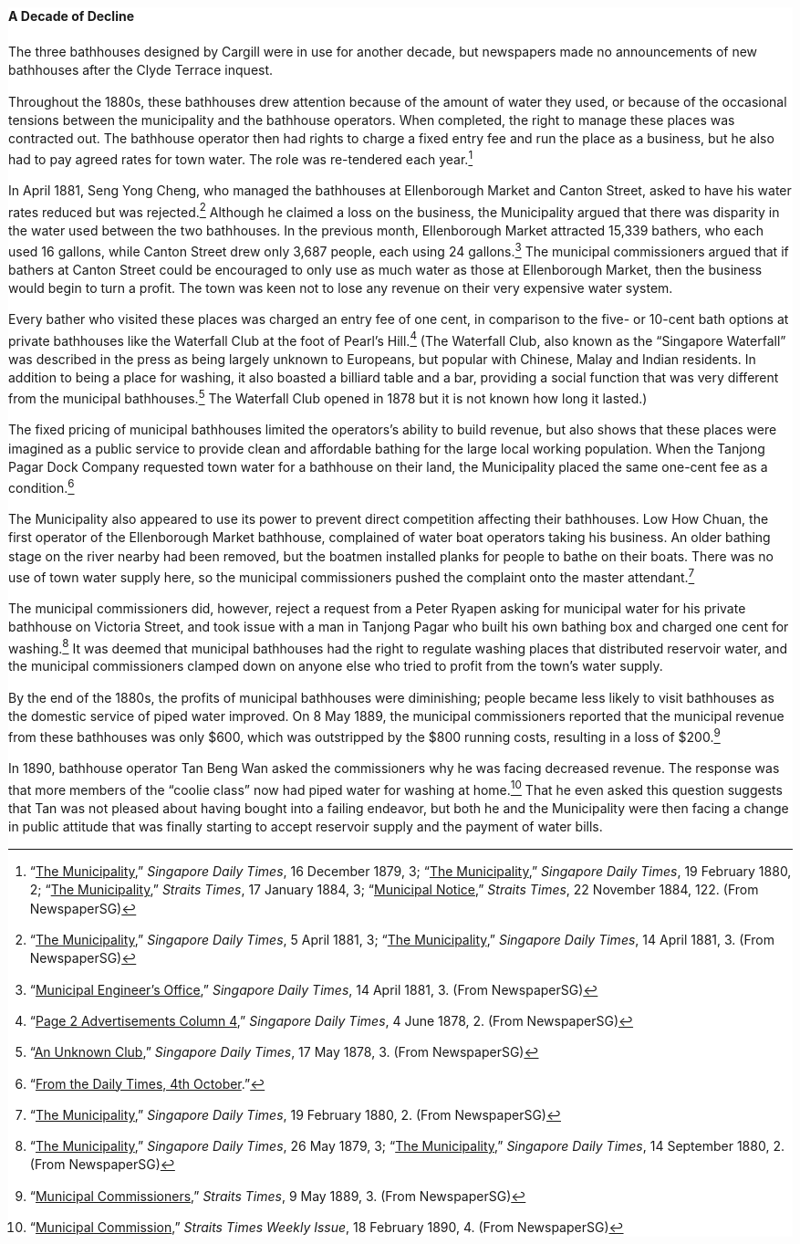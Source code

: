 #### **A Decade of Decline**

The three bathhouses designed by Cargill were in use for another decade, but newspapers made no announcements of new bathhouses after the Clyde Terrace inquest.

Throughout the 1880s, these bathhouses drew attention because of the amount of water they used, or because of the occasional tensions between the municipality and the bathhouse operators. When completed, the right to manage these places was contracted out. The bathhouse operator then had rights to charge a fixed entry fee and run the place as a business, but he also had to pay agreed rates for town water. The role was re-tendered
each year.[^35]

In April 1881, Seng Yong Cheng, who managed the bathhouses at Ellenborough Market and Canton Street, asked to have his water rates reduced but was rejected.[^36] Although he claimed a loss on the business, the Municipality argued that there was disparity in the water used between the two bathhouses. In the previous month, Ellenborough Market attracted 15,339 bathers, who each used 16 gallons, while Canton Street drew only 3,687 people, each using 24 gallons.[^37] The municipal commissioners argued that if bathers at Canton Street could be encouraged to only use as much water as those at Ellenborough Market, then the business would begin to turn a profit. The town was keen not to lose any revenue on their very expensive water system.

Every bather who visited these places was charged an entry fee of one cent, in comparison to the five- or 10-cent bath options at private bathhouses like the Waterfall Club at the foot of Pearl’s Hill.[^38] (The Waterfall Club, also known as the “Singapore Waterfall” was described in the press as being largely unknown to Europeans, but popular with Chinese, Malay and Indian residents. In addition to being a place for washing, it also boasted a billiard table and a bar, providing a social function that was very different from the municipal bathhouses.[^39] The Waterfall Club opened in 1878 but it is not known how long it lasted.)

The fixed pricing of municipal bathhouses limited the operators’s ability to build revenue, but also shows that these places were imagined as a public service to provide clean and affordable bathing for the large local working population. When the Tanjong Pagar Dock Company requested town water for a bathhouse on their land, the Municipality placed the same one-cent fee as a condition.[^40]

The Municipality also appeared to use its power to prevent direct competition affecting their bathhouses. Low How Chuan, the first operator of the Ellenborough Market bathhouse, complained of water boat operators taking his business. An older bathing stage on the river nearby had been removed, but the boatmen installed planks for people to bathe on their boats. There was no use of town water supply here, so the municipal commissioners pushed the complaint onto the master attendant.[^41]

The municipal commissioners did, however, reject a request from a Peter Ryapen asking for municipal water for his private bathhouse on Victoria Street, and took issue with a man in Tanjong Pagar who built his own bathing box and charged one cent for washing.[^42] It was deemed that municipal bathhouses had the right to regulate washing places that distributed reservoir water, and the municipal commissioners clamped down on anyone else who tried to profit from the town’s water supply.

By the end of the 1880s, the profits of municipal bathhouses were diminishing; people became less likely to visit bathhouses as the domestic service of piped water improved. On 8 May 1889, the municipal commissioners reported that the municipal revenue from these bathhouses was only $600, which was outstripped by the $800 running costs, resulting in a loss of $200.[^43]

In 1890, bathhouse operator Tan Beng Wan asked the commissioners why he was facing decreased revenue. The response was that more members of the “coolie class” now had piped water for washing at home.[^44] That he even asked this question suggests that Tan was not pleased about having bought into a failing endeavor, but both he and the Municipality were then facing a change in public attitude that was finally starting to accept reservoir supply and the payment of water bills. 


[^1]: “[The Singapore Free Press](http://eresources.nlb.gov.sg/newspapers/Digitised/Article/singfreepressa18660111-1.2.4),” _Singapore Free Press and Mercantile Advertiser_, 11 January 1866, 2. (From NewspaperSG)
[^2]: Nemo, “[A Growler](http://eresources.nlb.gov.sg/newspapers/Digitised/Article/straitsobserver18760711-1.2.4.2),” _Straits Observer_, 11 July 1876, 2. (From NewspaperSG)
[^3]: “[To Correspondents](https://eresources.nlb.gov.sg/newspapers/Digitised/Article/singfreepressa18431019-1.2.8),” _Singapore Free Press and Mercantile Advertiser_, 19 October 1843, 2; “[The Free Press](http://eresources.nlb.gov.sg/newspapers/Digitised/Article/singfreepressa18490419-1.2.4),” _Singapore Free Press and Mercantile Advertiser_, 19 April 1849, 2; “[The Grand Jury’s Presentment](https://eresources.nlb.gov.sg/newspapers/Digitised/Article/straitstimes18490425-1.2.13),” _Straits Times_, 25 April 1849, 3. (From NewspaperSG)
[^4]: “[Tuesday 10th January](https://eresources.nlb.gov.sg/newspapers/Digitised/Article/stoverland18710118-1.2.10.5),” _Straits Times Overland Journal_, 18 January 1871, 5. (From NewspaperSG)
[^5]: “[The Singapore Free Press](https://eresources.nlb.gov.sg/newspapers/Digitised/Article/singfreepressa18660111-1.2.4),” _Singapore Free Press and Mercantile Advertiser_, 11 January 1866, 2. (From NewspaperSG)
[^6]: “[Local and General](https://eresources.nlb.gov.sg/newspapers/Digitised/Article/stweekly18860617-1.2.10),” _Straits Times Weekly Issue_, 17 June 1886, 2. (From NewspaperSG)
[^7]: “[The Free Press](https://eresources.nlb.gov.sg/newspapers/Digitised/Article/stoverland18701025-1.2.9.12),” _Singapore Free Press and Mercantile Advertiser_, 1 February 1849, 3. (From NewspaperSG)
[^8]: C.M. Turnbull, [<i>A History of Modern Singapore 1819–2005</i>](http://eservice.nlb.gov.sg/item_holding_s.aspx?bid=13206047) (Singapore: NUS Press, 2009), 83. (From National Library, Singapore, call no. RSING 959.57 TUR-[HIS])
[^9]: “[Municipal Commissioners](http://eresources.nlb.gov.sg/newspapers/Digitised/Article/straitstimes18561216-1.2.17),” _Straits Times_, 16 December 1856, 5. (From NewspaperSG)
[^10]: “[Municipal Commissioners](https://eresources.nlb.gov.sg/newspapers/Digitised/Article/singfreepressa18580401-1.2.5),” _Singapore Free Press and Mercantile Advertiser_, 1 April 1858, 3; “[Municipal Commissioners](https://eresources.nlb.gov.sg/newspapers/Digitised/Article/singfreepressa18580520-1.2.6),” _Singapore Free Press and Mercantile Advertiser_, 20 May 1858, 3. (From NewspaperSG)
[^11]: “[Untitled](https://eresources.nlb.gov.sg/newspapers/Digitised/Article/straitstimes18701231-1.2.15.20),” _Straits Times_, 31 December 1870, 2. (From NewspaperSG); Eugen von Ransonnet, “Bathing Place Near Selita,” chromolithograph, 45.4 × 49 cm, 1869, National Museum of Singapore, last updated 2 April 2021, https://www.roots.gov.sg/Collection-Landing/listing/1149079.
[^12]: “[Municipal Engineer’s Office](https://eresources.nlb.gov.sg/newspapers/Digitised/Article/straitsobserver18751008-1.2.9),” _Straits Observer_, 8 October 1875, 3. (From NewspaperSG)
[^13]: “[Municipal Commissioners](https://eresources.nlb.gov.sg/newspapers/Digitised/Article/straitstimes18760729-1.2.12),” _Straits Times_, 29 July 1876, 2. (From NewspaperSG)
[^14]: “[The Municipality](https://eresources.nlb.gov.sg/newspapers/Digitised/Article/straitstimes18781026-1.2.6),” _Straits Times_, 26 October 1878, 1. (From NewspaperSG)
[^15]: “[Legislative Council](https://eresources.nlb.gov.sg/newspapers/Digitised/Article/stoverland18720629-1.2.19),” _Straits Times Overland Journal_, 29 June1872, 6; “[Municipal Commissioners’ Office](https://eresources.nlb.gov.sg/newspapers/Digitised/Article/stoverland18780602-1.2.11),” _Straits Times Overland Journal_, 2 June 1878, 4. (From NewspaperSG)
[^16]: “[Untitled](https://eresources.nlb.gov.sg/newspapers/Digitised/Article/straitstimes18781221-1.2.25),” _Straits Times_, 21 December 1878, 5; “[Municipal Commissioners](https://eresources.nlb.gov.sg/newspapers/Digitised/Article/straitstimes18740221-1.2.13),” _Straits Times_, 21 February 1874, 2; “[Municipal Commissioners](https://eresources.nlb.gov.sg/newspapers/Digitised/Article/straitstimes18740321-1.2.10),” _Straits Times_, 21 March 1874, 2. (From NewspaperSG)
[^17]: “[The Municipality](https://eresources.nlb.gov.sg/newspapers/Digitised/Article/singdailytimes18790526-1.2.14.4.6),” _Singapore Daily Times_, 26 May 1879, 3; “[The Municipality](https://eresources.nlb.gov.sg/newspapers/Digitised/Article/singdailytimes18790722-1.2.13.5),” _Singapore Daily Times_, 22 July 1879, 3. (From NewspaperSG)
[^18]: “[The Municipality](https://eresources.nlb.gov.sg/newspapers/Digitised/Article/singdailytimes18800219-1.2.15.3),” _Singapore Daily Times_, 19 February 1880, 2. (From NewspaperSG)
[^19]: “[The Municipality](https://eresources.nlb.gov.sg/newspapers/Digitised/Article/singdailytimes18800318-1.2.6.5),” _Singapore Daily Times_, 18 March 1880, 2. (From NewspaperSG)
[^20]: Brenda S.A. Yeoh, [<i>Contesting Space in Colonial Singapore: Power Relations and the Built Environment</i>](http://eservice.nlb.gov.sg/item_holding_s.aspx?bid=11827061) (Singapore: Singapore University Press, 2003), 178. (From National Library, Singapore, call no. RSING 307.76095957 YEO)
[^21]: “[Municipal Engineers Office](https://eresources.nlb.gov.sg/newspapers/Digitised/Article/singdailytimes18800219-1.2.15.4),” _Singapore Daily Times_, 19 February 1880, 3; “[The Municipality](https://eresources.nlb.gov.sg/newspapers/Digitised/Article/singdailytimes18800803-1.2.20.4),” _Singapore Daily Times_, 3 August 1880, 3. (From NewspaperSG)
[^22]: “[The Municipality](https://eresources.nlb.gov.sg/newspapers/Digitised/Article/singdailytimes18800804-1.2.6.2),” _Singapore Daily Times_, 4 August 1880, 2. (From NewspaperSG)
[^23]: “[Wednesday 2nd February](https://eresources.nlb.gov.sg/newspapers/Digitised/Article/stoverland18810209-1.2.25),” _Straits Times Overland Journal_, 9 February 1881, 7. (From NewspaperSG)
[^24]: “[The Municipality](https://eresources.nlb.gov.sg/newspapers/Digitised/Article/singdailytimes18801215-1.2.6.3),” _Singapore Daily Times_, 15 December 1880, 2; “[The Municipality](https://eresources.nlb.gov.sg/newspapers/Digitised/Article/singdailytimes18810314-1.2.8.4),” _Singapore Daily Times_, 14 March 1881, 3; “[The Municipality](https://eresources.nlb.gov.sg/newspapers/Digitised/Article/singdailytimes18810514-1.2.7.5),” _Singapore Daily Times_, 14 May 1881, 2. (From NewspaperSG)
[^25]: “[The Municipality](https://eresources.nlb.gov.sg/newspapers/Digitised/Article/singdailytimes18810610-1.2.10.4),” _Singapore Daily Times_, 10 June 1881, 2. (From NewspaperSG)
[^26]: “[Untitled](http://eresources.nlb.gov.sg/newspapers/Digitised/Article/stoverland18810825-1.2.8),” _Straits Times Overland Journal_, 25 August 1881, 6; “[The Fallen Bathing House: The Inquest](https://eresources.nlb.gov.sg/newspapers/Digitised/Article/singdailytimes18810826-1.2.9.3),” _Singapore Daily Times_, 26 August 1881, 2. (From NewspaperSG)
[^27]: “[The Fallen Bathing House: The Inquest](https://eresources.nlb.gov.sg/newspapers/Digitised/Article/singdailytimes18810826-1.2.9.3).”
[^28]: “[The Fallen Bathing House: The Inquest](https://eresources.nlb.gov.sg/newspapers/Digitised/Article/singdailytimes18810826-1.2.9.3).”
[^29]: “[The Fallen Bathing House: The Inquest](https://eresources.nlb.gov.sg/newspapers/Digitised/Article/singdailytimes18810826-1.2.9.3).”
[^30]: “[Friday 26th August](https://eresources.nlb.gov.sg/newspapers/Digitised/Article/stoverland18810901-1.2.16),” _Straits Times Overland Journal_, 1 September 1881, 7; “[From the Daily Times, 4th October](https://eresources.nlb.gov.sg/newspapers/Digitised/Article/stoverland18811008-1.2.13),” _Straits Times Overland Journal_, 8 October 1881, 4. (From NewspaperSG)
[^31]: “[The Fallen Bathing House](https://eresources.nlb.gov.sg/newspapers/Digitised/Article/stoverland18810909-1.2.14.2),” _Straits Times Overland Journal_, 9 September 1881, 5. (From NewspaperSG)
[^32]: “[From the Daily Times, 28th December](https://eresources.nlb.gov.sg/newspapers/Digitised/Article/stoverland18811231-1.2.11),” _Straits Times Overland Journal_, 31 December 1881, 3; “[The Fallen Bathing House](https://eresources.nlb.gov.sg/newspapers/Digitised/Article/stoverland18811008-1.2.29),” _Straits Times Overland Journal_, 8 October 1881, 10. (From NewspaperSG)
[^33]: “[Supreme Court](https://eresources.nlb.gov.sg/newspapers/Digitised/Article/stweekly18830226-1.2.4.12),” _Straits Times Weekly Issue_, 26 February 1883, 6; “[Testimonial to the Municipal Engineer](http://eresources.nlb.gov.sg/newspapers/Digitised/Article/straitstimes18830827-1.2.11),” _Straits Times_, 27 August 1883, 2. (From NewspaperSG)
[^34]: “[The Municipality](http://eresources.nlb.gov.sg/newspapers/Digitised/Article/straitstimes18861105-1.2.28),” _Straits Times_, 5 November 1886, 3; “[The Municipality](http://eresources.nlb.gov.sg/newspapers/Digitised/Article/stweekly18861115-1.2.34),” _Straits Times Weekly Issue_, 15 November 1886, 8. (From NewspaperSG)
[^35]: “[The Municipality](http://eresources.nlb.gov.sg/newspapers/Digitised/Article/singdailytimes18791216-1.2.19.4),” _Singapore Daily Times_, 16 December 1879, 3; “[The Municipality](http://eresources.nlb.gov.sg/newspapers/Digitised/Article/singdailytimes18800219-1.2.15.3),” _Singapore Daily Times_, 19 February 1880, 2; “[The Municipality](https://eresources.nlb.gov.sg/newspapers/Digitised/Article/straitstimes18840117-1.2.22),” _Straits Times_, 17 January 1884, 3; “[Municipal Notice](http://eresources.nlb.gov.sg/newspapers/Digitised/Article/straitstimes18841122-1.2.3.2),” _Straits Times_, 22 November 1884, 122. (From NewspaperSG)
[^36]: “[The Municipality](https://eresources.nlb.gov.sg/newspapers/Digitised/Article/singdailytimes18810405-1.2.11.5),” _Singapore Daily Times_, 5 April 1881, 3; “[The Municipality](https://eresources.nlb.gov.sg/newspapers/Digitised/Article/singdailytimes18810414-1.2.5.3),” _Singapore Daily Times_, 14 April 1881, 3. (From NewspaperSG)
[^37]: “[Municipal Engineer’s Office](https://eresources.nlb.gov.sg/newspapers/Digitised/Article/singdailytimes18810414-1.2.5.3),” _Singapore Daily Times_, 14 April 1881, 3. (From NewspaperSG)
[^38]: “[Page 2 Advertisements Column 4](https://eresources.nlb.gov.sg/newspapers/Digitised/Article/singdailytimes18780604-1.2.14.4),” _Singapore Daily Times_, 4 June 1878, 2. (From NewspaperSG)
[^39]: “[An Unknown Club](https://eresources.nlb.gov.sg/newspapers/Digitised/Article/singdailytimes18780517-1.2.13.6.1),” _Singapore Daily Times_, 17 May 1878, 3. (From NewspaperSG)
[^40]: “[From the Daily Times, 4th October](https://eresources.nlb.gov.sg/newspapers/Digitised/Article/stoverland18811008-1.2.13).”
[^41]: “[The Municipality](https://eresources.nlb.gov.sg/newspapers/Digitised/Article/singdailytimes18800219-1.2.15.3),” _Singapore Daily Times_, 19 February 1880, 2. (From NewspaperSG)
[^42]: “[The Municipality](https://eresources.nlb.gov.sg/newspapers/Digitised/Article/singdailytimes18790526-1.2.14.4.6),” _Singapore Daily Times_, 26 May 1879, 3; “[The Municipality](https://eresources.nlb.gov.sg/newspapers/Digitised/Article/singdailytimes18800914-1.2.10.4),” _Singapore Daily Times_, 14 September 1880, 2. (From NewspaperSG)
[^43]: “[Municipal Commissioners](https://eresources.nlb.gov.sg/newspapers/Digitised/Article/straitstimes18890509-1.2.26),” _Straits Times_, 9 May 1889, 3. (From NewspaperSG)
[^44]: “[Municipal Commission](http://eresources.nlb.gov.sg/newspapers/Digitised/Article/stweekly18900218-1.2.30),” _Straits Times Weekly Issue_, 18 February 1890, 4. (From NewspaperSG)
[^45]: “[Municipal Commissioners](http://eresources.nlb.gov.sg/newspapers/Digitised/Article/straitstimes18890509-1.2.26)”; “[The Municipal President’s Progress Report for May 1889](https://eresources.nlb.gov.sg/newspapers/Digitised/Article/stweekly18890620-1.2.51),” _Straits Times Weekly Issue_, 20 June 1889, 5. (From NewspaperSG)
[^46]: “[Municipal Commission](https://eresources.nlb.gov.sg/newspapers/Digitised/Article/stweekly18900218-1.2.30).”
[^47]: Survey Department, Singapore, [<i>Plan of Singapore Town Showing Topographical Detail and Municipal Numbers</i>](https://www.nas.gov.sg/archivesonline/maps_building_plans/record-details/f986ee6a-115c-11e3-83d5-0050568939ad), map, 1893. (From National Archives of Singapore, accession no. SP002988)
[^48]: “[Correspondence](https://eresources.nlb.gov.sg/newspapers/Digitised/Article/dailyadvertiser18920810-1.2.7),” _Daily Advertiser_, 10 August 1892, 3; “[Local and General](https://eresources.nlb.gov.sg/newspapers/Digitised/Article/middayherald18950511-1.2.9),” _Mid-day Herald_, 11 May 1895, 3; “[Long Shore and Nautical Chat](http://eresources.nlb.gov.sg/newspapers/Digitised/Article/straitstimes18950925-1.2.8.2),” _Straits Times_, 25 September 1895, 3; “[The Daily Advertiser Monday Aug. 1, 1892](https://eresources.nlb.gov.sg/newspapers/Digitised/Article/dailyadvertiser18920801-1.2.6),” _Daily Advertiser_, 1 August 1892, 3. (From NewspaperSG)
[^49]: “[A Standing Nuisance](https://eresources.nlb.gov.sg/newspapers/Digitised/Article/middayherald18960331-1.2.4),” _Mid-day Herald_, 31 March 1896, 2. (From NewspaperSG)
[^50]: “[Municipal Commission](https://eresources.nlb.gov.sg/newspapers/Digitised/Article/singfreepressb18960507-1.2.18),” _Singapore Free Press and Mercantile Advertiser_, 7 May 1896, 3. (From NewspaperSG)
[^51]: Yeoh, [<i>Contesting Space in Colonial Singapore</i>](https://eservice.nlb.gov.sg/item_holding.aspx?bid=11827061), 183.
[^52]: See Lim Tin Seng, “[Four Taps: The Story of Singapore Water](https://biblioasia.nlb.gov.sg/vol-14/issue-1/apr-jun-2018/four-taps-sg-water/),” _BiblioAsia_ 14, no. 1 (April–June 2018), 50–57.
[^53]: “[The Municipality](https://eresources.nlb.gov.sg/newspapers/Digitised/Article/singdailytimes18801117-1.2.10.3),” _Singapore Daily Times_, 17 November 1880, 3; “[The Singapore Canal](https://eresources.nlb.gov.sg/newspapers/Digitised/Article/singdailytimes18810318-1.2.9.3),” _Singapore Daily Times_, 18 March 1881, 2; “[Municipal Engineer’s Office](http://eresources.nlb.gov.sg/newspapers/Digitised/Article/stweekly18830628-1.2.4.32),” _Straits Times Weekly Issue_, 28 June 1883, 12; “[Notes from the Kampong](http://eresources.nlb.gov.sg/newspapers/Digitised/Article/singfreepressb18860626-1.2.15),” _Singapore Free Press and Mercantile Advertiser_, 26 June 1886, 380. (From NewspaperSG)
[^54]: For examples, see “[Correspondence](https://eresources.nlb.gov.sg/newspapers/Digitised/Article/singdailytimes18810511-1.2.8.6),” _Singapore Daily Times_, 11 May 1881, 3; “[Before N.B. Dennys, Esq. Second Magistrate](https://eresources.nlb.gov.sg/newspapers/Digitised/Article/stweekly18830416-1.2.6.5),” _Straits Times Weekly Issue_, 16 April 1883, 1; “[Municipal Engineer’s Office](https://eresources.nlb.gov.sg/newspapers/Digitised/Article/stweekly18830628-1.2.4.32),” _Straits Times Weekly Issue_, 28 June 1883, 12; “[Local and General](https://eresources.nlb.gov.sg/newspapers/Digitised/Article/stweekly18860617-1.2.10),” _Straits Times Weekly Issue_, 17 June 1886, 2; “[Local and General](https://eresources.nlb.gov.sg/newspapers/Digitised/Article/straitseurasian18880428-1.2.12),” _Straits Eurasian Advocate_, 28 April 1888, 6. (From NewspaperSG)